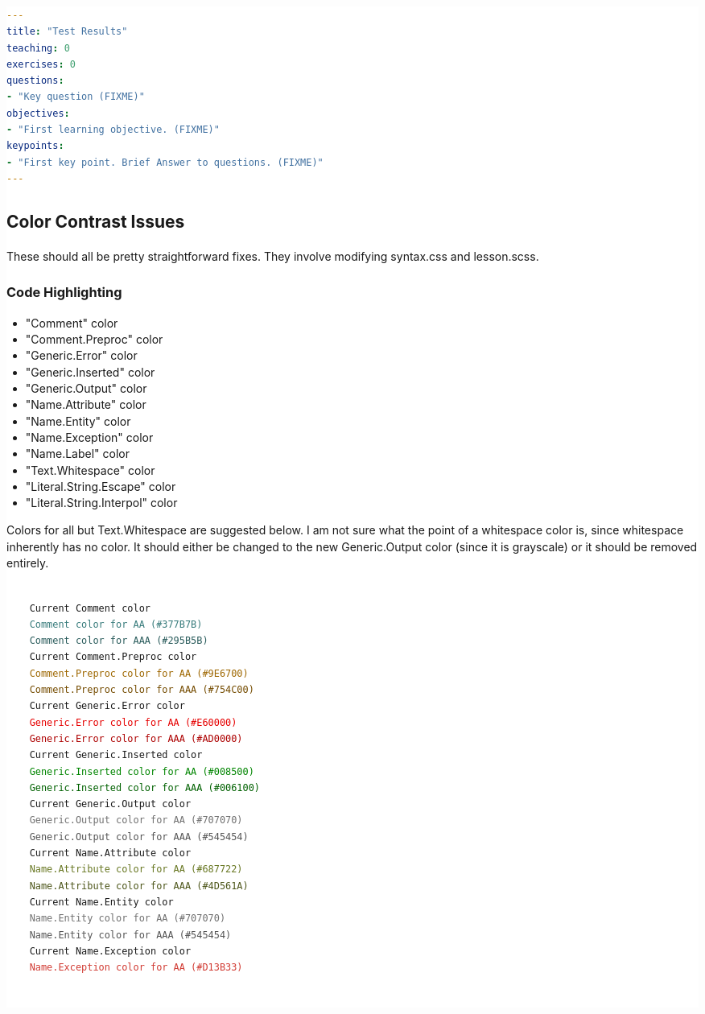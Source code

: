 ```yaml
---
title: "Test Results"
teaching: 0
exercises: 0
questions:
- "Key question (FIXME)"
objectives:
- "First learning objective. (FIXME)"
keypoints:
- "First key point. Brief Answer to questions. (FIXME)"
---
```


## Color Contrast Issues

These should all be pretty straightforward fixes. They involve modifying syntax.css and lesson.scss.

### Code Highlighting

- "Comment" color
- "Comment.Preproc" color
- "Generic.Error" color
- "Generic.Inserted" color
- "Generic.Output" color
- "Name.Attribute" color
- "Name.Entity" color
- "Name.Exception" color
- "Name.Label" color
- "Text.Whitespace" color
- "Literal.String.Escape" color
- "Literal.String.Interpol" color

Colors for all but Text.Whitespace are suggested below. I am not sure what the point of a whitespace color is, since whitespace inherently has no color. It should either be changed to the new Generic.Output color (since it is grayscale) or it should be removed entirely.

<div class="language-plaintext">
    <pre class="highlight">
        <code>
    <span class="c">Current Comment color</span>
    <span class="c" style="color: #377B7B">Comment color for AA (#377B7B)</span>
    <span class="c" style="color: #295B5B">Comment color for AAA (#295B5B)</span>
    <span class="cp">Current Comment.Preproc color</span>
    <span class="cp" style="color: #9E6700">Comment.Preproc color for AA (#9E6700)</span>
    <span class="cp" style="color: #754C00">Comment.Preproc color for AAA (#754C00)</span>
    <span class="gr">Current Generic.Error color</span>
    <span class="gr" style="color: #E60000">Generic.Error color for AA (#E60000)</span>
    <span class="gr" style="color: #AD0000">Generic.Error color for AAA (#AD0000)</span>
    <span class="gi">Current Generic.Inserted color</span>
    <span class="gi" style="color: #008500">Generic.Inserted color for AA (#008500)</span>
    <span class="gi" style="color: #006100">Generic.Inserted color for AAA (#006100)</span>
    <span class="go">Current Generic.Output color</span>
    <span class="go" style="color: #707070">Generic.Output color for AA (#707070)</span>
    <span class="go" style="color: #545454">Generic.Output color for AAA (#545454)</span>
    <span class="na">Current Name.Attribute color</span>
    <span class="na" style="color: #687722">Name.Attribute color for AA (#687722)</span>
    <span class="na" style="color: #4D561A">Name.Attribute color for AAA (#4D561A)</span>
    <span class="ni">Current Name.Entity color</span>
    <span class="ni" style="color: #707070">Name.Entity color for AA (#707070)</span>
    <span class="ni" style="color: #545454">Name.Entity color for AAA (#545454)</span>
    <span class="ne">Current Name.Exception color</span>
    <span class="ne" style="color: #D13B33">Name.Exception color for AA (#D13B33)</span>